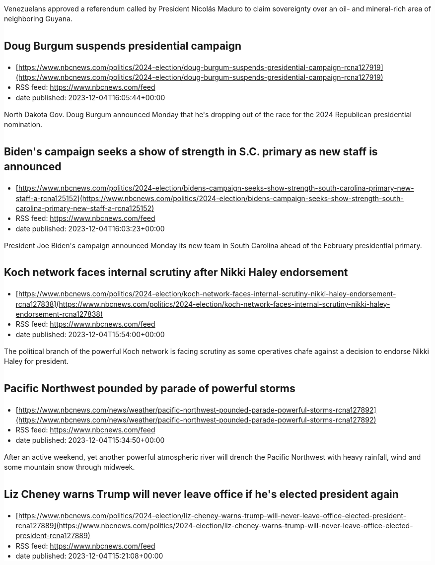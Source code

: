 Venezuelans approved a referendum called by President Nicolás Maduro to claim sovereignty over an oil- and mineral-rich area of neighboring Guyana.

## Doug Burgum suspends presidential campaign
 - [https://www.nbcnews.com/politics/2024-election/doug-burgum-suspends-presidential-campaign-rcna127919](https://www.nbcnews.com/politics/2024-election/doug-burgum-suspends-presidential-campaign-rcna127919)
 - RSS feed: https://www.nbcnews.com/feed
 - date published: 2023-12-04T16:05:44+00:00

North Dakota Gov. Doug Burgum announced Monday that he's dropping out of the race for the 2024 Republican presidential nomination.

## Biden's campaign seeks a show of strength in S.C. primary as new staff is announced
 - [https://www.nbcnews.com/politics/2024-election/bidens-campaign-seeks-show-strength-south-carolina-primary-new-staff-a-rcna125152](https://www.nbcnews.com/politics/2024-election/bidens-campaign-seeks-show-strength-south-carolina-primary-new-staff-a-rcna125152)
 - RSS feed: https://www.nbcnews.com/feed
 - date published: 2023-12-04T16:03:23+00:00

President Joe Biden's campaign announced Monday its new team in South Carolina ahead of the February presidential primary.

## Koch network faces internal scrutiny after Nikki Haley endorsement
 - [https://www.nbcnews.com/politics/2024-election/koch-network-faces-internal-scrutiny-nikki-haley-endorsement-rcna127838](https://www.nbcnews.com/politics/2024-election/koch-network-faces-internal-scrutiny-nikki-haley-endorsement-rcna127838)
 - RSS feed: https://www.nbcnews.com/feed
 - date published: 2023-12-04T15:54:00+00:00

The political branch of the powerful Koch network is facing scrutiny as some operatives chafe against a decision to endorse Nikki Haley for president.

## Pacific Northwest pounded by parade of powerful storms
 - [https://www.nbcnews.com/news/weather/pacific-northwest-pounded-parade-powerful-storms-rcna127892](https://www.nbcnews.com/news/weather/pacific-northwest-pounded-parade-powerful-storms-rcna127892)
 - RSS feed: https://www.nbcnews.com/feed
 - date published: 2023-12-04T15:34:50+00:00

After an active weekend, yet another powerful atmospheric river will drench the Pacific Northwest with heavy rainfall, wind and some mountain snow through midweek.

## Liz Cheney warns Trump will never leave office if he's elected president again
 - [https://www.nbcnews.com/politics/2024-election/liz-cheney-warns-trump-will-never-leave-office-elected-president-rcna127889](https://www.nbcnews.com/politics/2024-election/liz-cheney-warns-trump-will-never-leave-office-elected-president-rcna127889)
 - RSS feed: https://www.nbcnews.com/feed
 - date published: 2023-12-04T15:21:08+00:00
